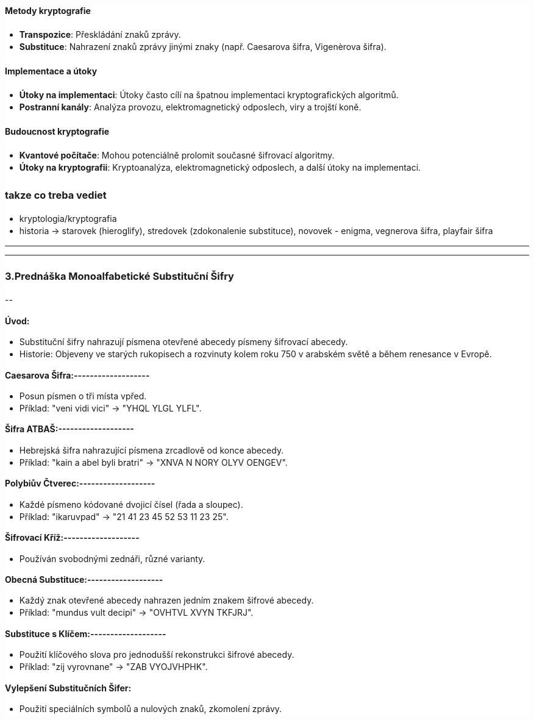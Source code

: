 #### Metody kryptografie
- **Transpozice**: Přeskládání znaků zprávy.
- **Substituce**: Nahrazení znaků zprávy jinými znaky (např. Caesarova šifra, Vigenèrova šifra).

#### Implementace a útoky
- **Útoky na implementaci**: Útoky často cílí na špatnou implementaci kryptografických algoritmů.
- **Postranní kanály**: Analýza provozu, elektromagnetický odposlech, viry a trojští koně.

#### Budoucnost kryptografie
- **Kvantové počítače**: Mohou potenciálně prolomit současné šifrovací algoritmy.
- **Útoky na kryptografii**: Kryptoanalýza, elektromagnetický odposlech, a další útoky na implementaci.

### takze co treba vediet
- kryptologia/kryptografia
- historia -> starovek (hieroglify), stredovek (zdokonalenie substituce), novovek - enigma, vegnerova šifra, playfair šifra

---
---

### 3.Prednáška  Monoalfabetické Substituční Šifry
--

**Úvod:**
- Substituční šifry nahrazují písmena otevřené abecedy písmeny šifrovací abecedy.
- Historie: Objeveny ve starých rukopisech a rozvinuty kolem roku 750 v arabském světě a během renesance v Evropě.

**Caesarova Šifra:-------------------**
- Posun písmen o tři místa vpřed.
- Příklad: "veni vidi vici" → "YHQL YLGL YLFL".

**Šifra ATBAŠ:-------------------**
- Hebrejská šifra nahrazující písmena zrcadlově od konce abecedy.
- Příklad: "kain a abel byli bratri" → "XNVA N NORY OLYV OENGEV".

**Polybiův Čtverec:-------------------**
- Každé písmeno kódované dvojicí čísel (řada a sloupec).
- Příklad: "ikaruvpad" → "21 41 23 45 52 53 11 23 25".

**Šifrovací Kříž:-------------------**
- Používán svobodnými zednáři, různé varianty.

**Obecná Substituce:-------------------**
- Každý znak otevřené abecedy nahrazen jedním znakem šifrové abecedy.
- Příklad: "mundus vult decipi" → "OVHTVL XVYN TKFJRJ".

**Substituce s Klíčem:-------------------**
- Použití klíčového slova pro jednodušší rekonstrukci šifrové abecedy.
- Příklad: "zij vyrovnane" → "ZAB VYOJVHPHK".

**Vylepšení Substitučních Šifer:**
- Použití speciálních symbolů a nulových znaků, zkomolení zprávy.
